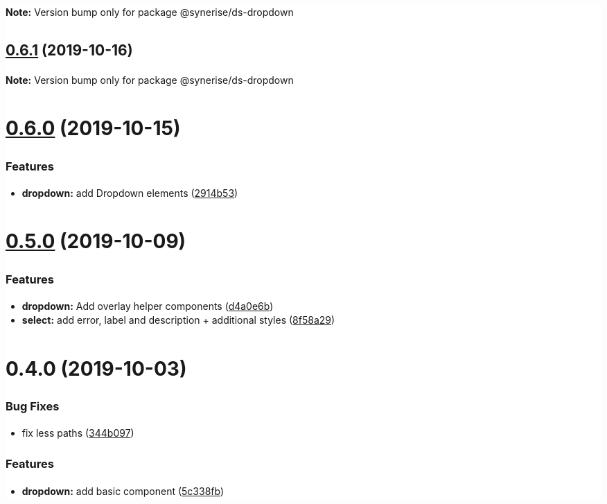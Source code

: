 **Note:** Version bump only for package @synerise/ds-dropdown

## [0.6.1](https://github.com/synerise/synerise-design/compare/@synerise/ds-dropdown@0.6.0...@synerise/ds-dropdown@0.6.1) (2019-10-16)

**Note:** Version bump only for package @synerise/ds-dropdown

# [0.6.0](https://github.com/synerise/synerise-design/compare/@synerise/ds-dropdown@0.5.0...@synerise/ds-dropdown@0.6.0) (2019-10-15)

### Features

- **dropdown:** add Dropdown elements ([2914b53](https://github.com/synerise/synerise-design/commit/2914b53))

# [0.5.0](https://github.com/synerise/synerise-design/compare/@synerise/ds-dropdown@0.4.0...@synerise/ds-dropdown@0.5.0) (2019-10-09)

### Features

- **dropdown:** Add overlay helper components ([d4a0e6b](https://github.com/synerise/synerise-design/commit/d4a0e6b))
- **select:** add error, label and description + additional styles ([8f58a29](https://github.com/synerise/synerise-design/commit/8f58a29))

# 0.4.0 (2019-10-03)

### Bug Fixes

- fix less paths ([344b097](https://github.com/synerise/synerise-design/commit/344b097))

### Features

- **dropdown:** add basic component ([5c338fb](https://github.com/synerise/synerise-design/commit/5c338fb))
